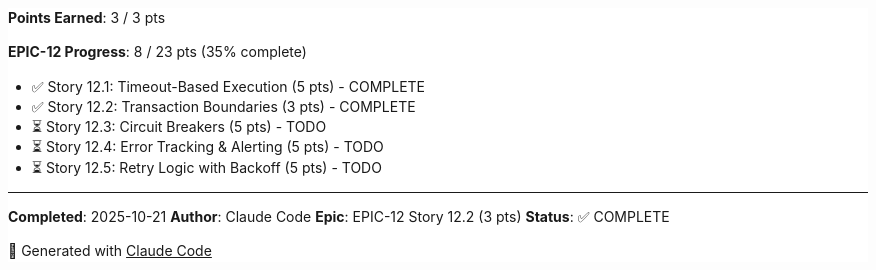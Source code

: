 **Points Earned**: 3 / 3 pts

**EPIC-12 Progress**: 8 / 23 pts (35% complete)
- ✅ Story 12.1: Timeout-Based Execution (5 pts) - COMPLETE
- ✅ Story 12.2: Transaction Boundaries (3 pts) - COMPLETE
- ⏳ Story 12.3: Circuit Breakers (5 pts) - TODO
- ⏳ Story 12.4: Error Tracking & Alerting (5 pts) - TODO
- ⏳ Story 12.5: Retry Logic with Backoff (5 pts) - TODO

---

**Completed**: 2025-10-21
**Author**: Claude Code
**Epic**: EPIC-12 Story 12.2 (3 pts)
**Status**: ✅ COMPLETE

🤖 Generated with [Claude Code](https://claude.com/claude-code)
